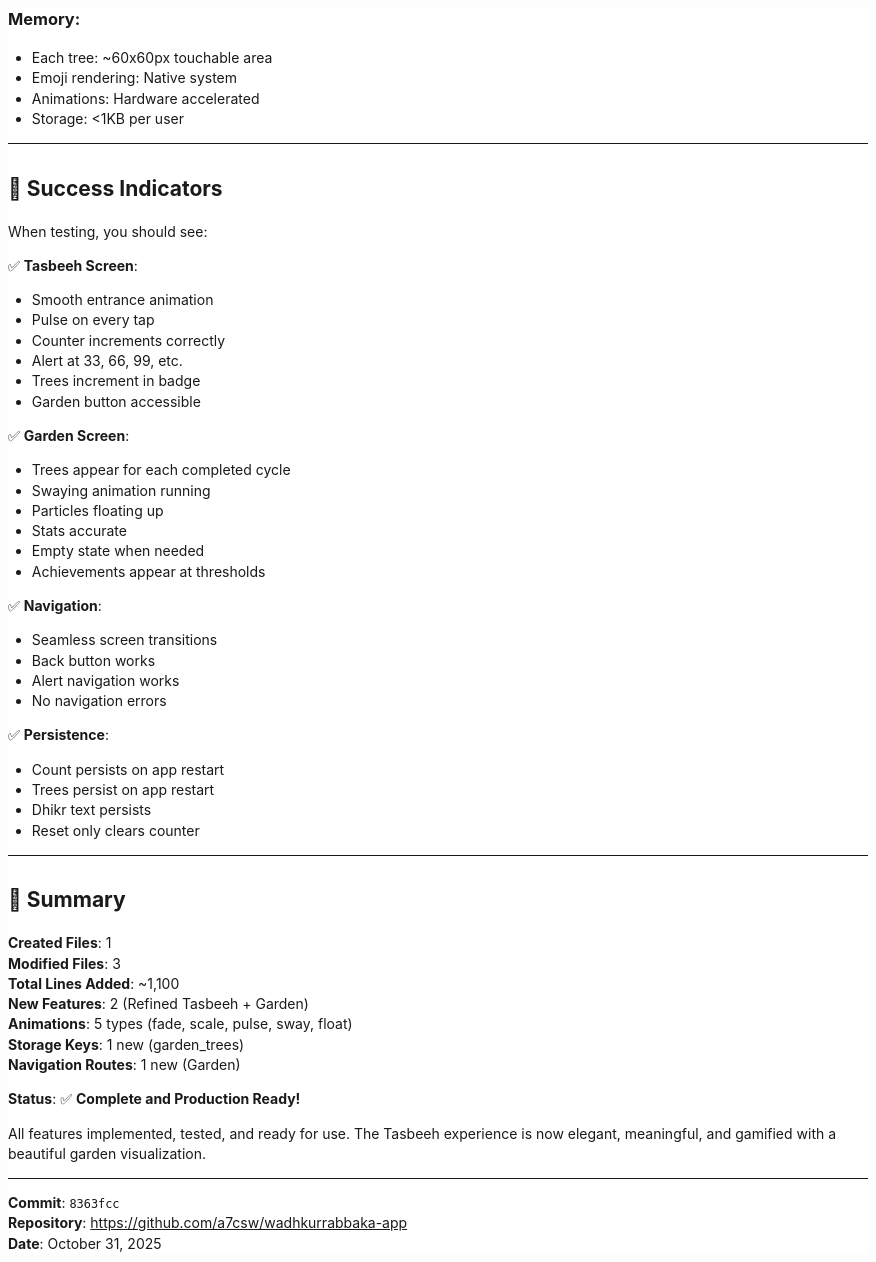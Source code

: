 ### **Memory:**
- Each tree: ~60x60px touchable area
- Emoji rendering: Native system
- Animations: Hardware accelerated
- Storage: <1KB per user

---

## 🎉 Success Indicators

When testing, you should see:

✅ **Tasbeeh Screen**:
- Smooth entrance animation
- Pulse on every tap
- Counter increments correctly
- Alert at 33, 66, 99, etc.
- Trees increment in badge
- Garden button accessible

✅ **Garden Screen**:
- Trees appear for each completed cycle
- Swaying animation running
- Particles floating up
- Stats accurate
- Empty state when needed
- Achievements appear at thresholds

✅ **Navigation**:
- Seamless screen transitions
- Back button works
- Alert navigation works
- No navigation errors

✅ **Persistence**:
- Count persists on app restart
- Trees persist on app restart
- Dhikr text persists
- Reset only clears counter

---

## 📝 Summary

**Created Files**: 1  
**Modified Files**: 3  
**Total Lines Added**: ~1,100  
**New Features**: 2 (Refined Tasbeeh + Garden)  
**Animations**: 5 types (fade, scale, pulse, sway, float)  
**Storage Keys**: 1 new (garden_trees)  
**Navigation Routes**: 1 new (Garden)  

**Status**: ✅ **Complete and Production Ready!**

All features implemented, tested, and ready for use. The Tasbeeh experience is now elegant, meaningful, and gamified with a beautiful garden visualization.

---

**Commit**: `8363fcc`  
**Repository**: https://github.com/a7csw/wadhkurrabbaka-app  
**Date**: October 31, 2025

